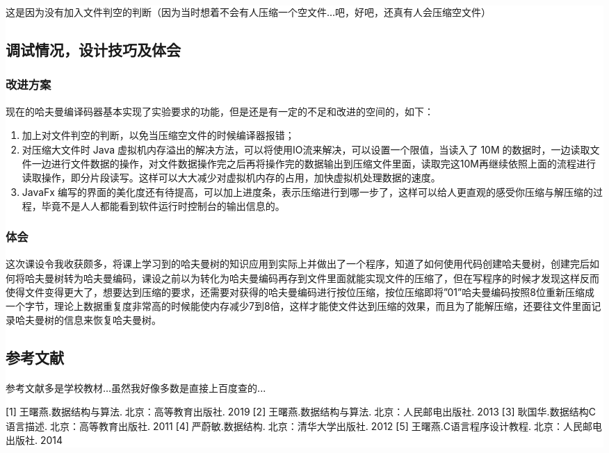 这是因为没有加入文件判空的判断（因为当时想着不会有人压缩一个空文件...吧，好吧，还真有人会压缩空文件）

## 调试情况，设计技巧及体会
### 改进方案
现在的哈夫曼编译码器基本实现了实验要求的功能，但是还是有一定的不足和改进的空间的，如下：
1. 加上对文件判空的判断，以免当压缩空文件的时候编译器报错；
2. 对压缩大文件时 Java 虚拟机内存溢出的解决方法，可以将使用IO流来解决，可以设置一个限值，当读入了 10M 的数据时，一边读取文件一边进行文件数据的操作，对文件数据操作完之后再将操作完的数据输出到压缩文件里面，读取完这10M再继续依照上面的流程进行读取操作，即分片段读写。这样可以大大减少对虚拟机内存的占用，加快虚拟机处理数据的速度。
3. JavaFx 编写的界面的美化度还有待提高，可以加上进度条，表示压缩进行到哪一步了，这样可以给人更直观的感受你压缩与解压缩的过程，毕竟不是人人都能看到软件运行时控制台的输出信息的。

### 体会
这次课设令我收获颇多，将课上学习到的哈夫曼树的知识应用到实际上并做出了一个程序，知道了如何使用代码创建哈夫曼树，创建完后如何将哈夫曼树转为哈夫曼编码，课设之前以为转化为哈夫曼编码再存到文件里面就能实现文件的压缩了，但在写程序的时候才发现这样反而使得文件变得更大了，想要达到压缩的要求，还需要对获得的哈夫曼编码进行按位压缩，按位压缩即将”01”哈夫曼编码按照8位重新压缩成一个字节，理论上数据重复度非常高的时候能使内存减少7到8倍，这样才能使文件达到压缩的效果，而且为了能解压缩，还要往文件里面记录哈夫曼树的信息来恢复哈夫曼树。

## 参考文献
参考文献多是学校教材...虽然我好像多数是直接上百度查的...

[1] 王曙燕.数据结构与算法. 北京：高等教育出版社. 2019 
[2] 王曙燕.数据结构与算法. 北京：人民邮电出版社. 2013 
[3] 耿国华.数据结构C语言描述. 北京：高等教育出版社. 2011 
[4] 严蔚敏.数据结构. 北京：清华大学出版社. 2012 
[5] 王曙燕.C语言程序设计教程. 北京：人民邮电出版社. 2014 
